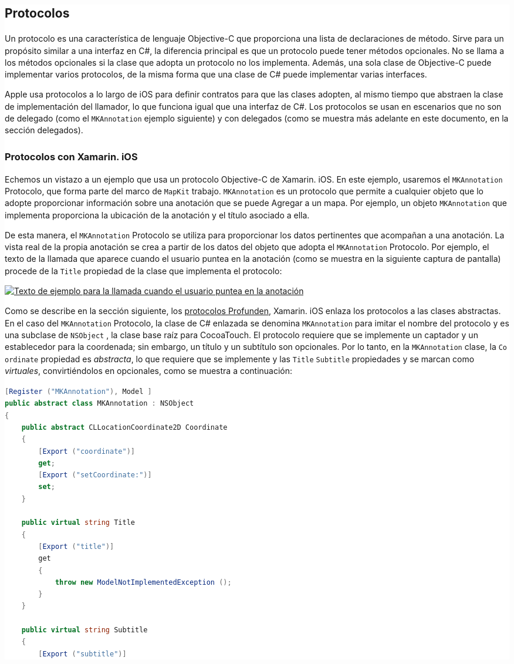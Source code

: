 ## <a name="protocols"></a>Protocolos

Un protocolo es una característica de lenguaje Objective-C que proporciona una lista de declaraciones de método. Sirve para un propósito similar a una interfaz en C#, la diferencia principal es que un protocolo puede tener métodos opcionales. No se llama a los métodos opcionales si la clase que adopta un protocolo no los implementa. Además, una sola clase de Objective-C puede implementar varios protocolos, de la misma forma que una clase de C# puede implementar varias interfaces.

Apple usa protocolos a lo largo de iOS para definir contratos para que las clases adopten, al mismo tiempo que abstraen la clase de implementación del llamador, lo que funciona igual que una interfaz de C#. Los protocolos se usan en escenarios que no son de delegado (como el `MKAnnotation` ejemplo siguiente) y con delegados (como se muestra más adelante en este documento, en la sección delegados).

### <a name="protocols-with-xamarinios"></a>Protocolos con Xamarin. iOS

Echemos un vistazo a un ejemplo que usa un protocolo Objective-C de Xamarin. iOS. En este ejemplo, usaremos el `MKAnnotation` Protocolo, que forma parte del marco de `MapKit` trabajo. `MKAnnotation` es un protocolo que permite a cualquier objeto que lo adopte proporcionar información sobre una anotación que se puede Agregar a un mapa. Por ejemplo, un objeto `MKAnnotation` que implementa proporciona la ubicación de la anotación y el título asociado a ella.

De esta manera, el `MKAnnotation` Protocolo se utiliza para proporcionar los datos pertinentes que acompañan a una anotación. La vista real de la propia anotación se crea a partir de los datos del objeto que adopta el `MKAnnotation` Protocolo. Por ejemplo, el texto de la llamada que aparece cuando el usuario puntea en la anotación (como se muestra en la siguiente captura de pantalla) procede de la `Title` propiedad de la clase que implementa el protocolo:

 [![Texto de ejemplo para la llamada cuando el usuario puntea en la anotación](delegates-protocols-and-events-images/04-annotation-with-callout-sml.png)](delegates-protocols-and-events-images/04-annotation-with-callout.png#lightbox)

Como se describe en la sección siguiente, los [protocolos Profunden](#protocols-deep-dive), Xamarin. iOS enlaza los protocolos a las clases abstractas. En el caso del `MKAnnotation` Protocolo, la clase de C# enlazada se denomina `MKAnnotation` para imitar el nombre del protocolo y es una subclase de `NSObject` , la clase base raíz para CocoaTouch. El protocolo requiere que se implemente un captador y un establecedor para la coordenada; sin embargo, un título y un subtítulo son opcionales. Por lo tanto, en la `MKAnnotation` clase, la `Coordinate` propiedad es *abstracta*, lo que requiere que se implemente y las `Title` `Subtitle` propiedades y se marcan como *virtuales*, convirtiéndolos en opcionales, como se muestra a continuación:

```csharp
[Register ("MKAnnotation"), Model ]
public abstract class MKAnnotation : NSObject
{
    public abstract CLLocationCoordinate2D Coordinate
    {
        [Export ("coordinate")]
        get;
        [Export ("setCoordinate:")]
        set;
    }

    public virtual string Title
    {
        [Export ("title")]
        get
        {
            throw new ModelNotImplementedException ();
        }
    }

    public virtual string Subtitle
    {
        [Export ("subtitle")]
```